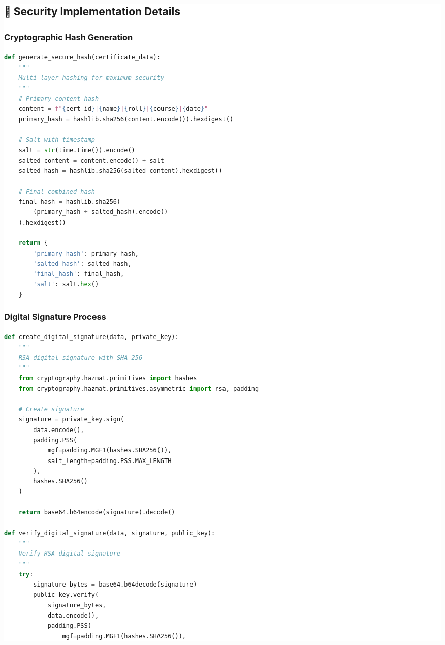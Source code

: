 
## 🔐 Security Implementation Details

### Cryptographic Hash Generation
```python
def generate_secure_hash(certificate_data):
    """
    Multi-layer hashing for maximum security
    """
    # Primary content hash
    content = f"{cert_id}|{name}|{roll}|{course}|{date}"
    primary_hash = hashlib.sha256(content.encode()).hexdigest()
    
    # Salt with timestamp
    salt = str(time.time()).encode()
    salted_content = content.encode() + salt
    salted_hash = hashlib.sha256(salted_content).hexdigest()
    
    # Final combined hash
    final_hash = hashlib.sha256(
        (primary_hash + salted_hash).encode()
    ).hexdigest()
    
    return {
        'primary_hash': primary_hash,
        'salted_hash': salted_hash,
        'final_hash': final_hash,
        'salt': salt.hex()
    }
```

### Digital Signature Process
```python
def create_digital_signature(data, private_key):
    """
    RSA digital signature with SHA-256
    """
    from cryptography.hazmat.primitives import hashes
    from cryptography.hazmat.primitives.asymmetric import rsa, padding
    
    # Create signature
    signature = private_key.sign(
        data.encode(),
        padding.PSS(
            mgf=padding.MGF1(hashes.SHA256()),
            salt_length=padding.PSS.MAX_LENGTH
        ),
        hashes.SHA256()
    )
    
    return base64.b64encode(signature).decode()

def verify_digital_signature(data, signature, public_key):
    """
    Verify RSA digital signature
    """
    try:
        signature_bytes = base64.b64decode(signature)
        public_key.verify(
            signature_bytes,
            data.encode(),
            padding.PSS(
                mgf=padding.MGF1(hashes.SHA256()),
```
